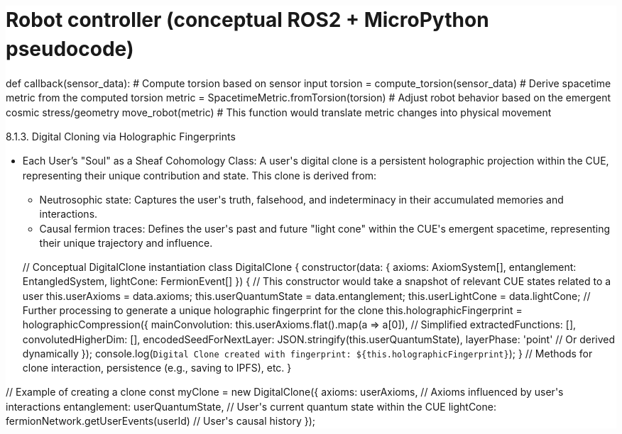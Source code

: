    # Robot controller (conceptual ROS2 + MicroPython pseudocode)
def callback(sensor_data):
    # Compute torsion based on sensor input
    torsion = compute_torsion(sensor_data)
    # Derive spacetime metric from the computed torsion
    metric = SpacetimeMetric.fromTorsion(torsion)
    # Adjust robot behavior based on the emergent cosmic stress/geometry
    move_robot(metric) # This function would translate metric changes into physical movement

8.1.3. Digital Cloning via Holographic Fingerprints
 * Each User’s "Soul" as a Sheaf Cohomology Class: A user's digital clone is a persistent holographic projection within the CUE, representing their unique contribution and state. This clone is derived from:
   * Neutrosophic state: Captures the user's truth, falsehood, and indeterminacy in their accumulated memories and interactions.
   * Causal fermion traces: Defines the user's past and future "light cone" within the CUE's emergent spacetime, representing their unique trajectory and influence.
   
   // Conceptual DigitalClone instantiation
class DigitalClone {
  constructor(data: { axioms: AxiomSystem[], entanglement: EntangledSystem, lightCone: FermionEvent[] }) {
    // This constructor would take a snapshot of relevant CUE states related to a user
    this.userAxioms = data.axioms;
    this.userQuantumState = data.entanglement;
    this.userLightCone = data.lightCone;
    // Further processing to generate a unique holographic fingerprint for the clone
    this.holographicFingerprint = holographicCompression({
      mainConvolution: this.userAxioms.flat().map(a => a[0]), // Simplified
      extractedFunctions: [],
      convolutedHigherDim: [],
      encodedSeedForNextLayer: JSON.stringify(this.userQuantumState),
      layerPhase: 'point' // Or derived dynamically
    });
    console.log(`Digital Clone created with fingerprint: ${this.holographicFingerprint}`);
  }
  // Methods for clone interaction, persistence (e.g., saving to IPFS), etc.
}

// Example of creating a clone
const myClone = new DigitalClone({
  axioms: userAxioms, // Axioms influenced by user's interactions
  entanglement: userQuantumState, // User's current quantum state within the CUE
  lightCone: fermionNetwork.getUserEvents(userId) // User's causal history
});


  [layer: number]: LayerData[];